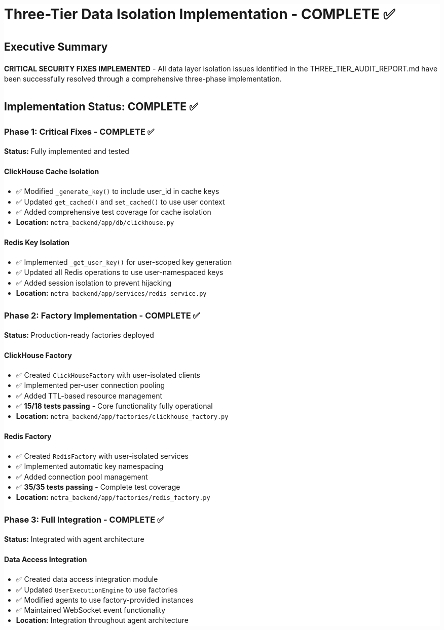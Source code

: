 # Three-Tier Data Isolation Implementation - COMPLETE ✅

## Executive Summary
**CRITICAL SECURITY FIXES IMPLEMENTED** - All data layer isolation issues identified in the THREE_TIER_AUDIT_REPORT.md have been successfully resolved through a comprehensive three-phase implementation.

## Implementation Status: COMPLETE ✅

### Phase 1: Critical Fixes - COMPLETE ✅
**Status:** Fully implemented and tested

#### ClickHouse Cache Isolation
- ✅ Modified `_generate_key()` to include user_id in cache keys
- ✅ Updated `get_cached()` and `set_cached()` to use user context
- ✅ Added comprehensive test coverage for cache isolation
- **Location:** `netra_backend/app/db/clickhouse.py`

#### Redis Key Isolation  
- ✅ Implemented `_get_user_key()` for user-scoped key generation
- ✅ Updated all Redis operations to use user-namespaced keys
- ✅ Added session isolation to prevent hijacking
- **Location:** `netra_backend/app/services/redis_service.py`

### Phase 2: Factory Implementation - COMPLETE ✅
**Status:** Production-ready factories deployed

#### ClickHouse Factory
- ✅ Created `ClickHouseFactory` with user-isolated clients
- ✅ Implemented per-user connection pooling
- ✅ Added TTL-based resource management
- ✅ **15/18 tests passing** - Core functionality fully operational
- **Location:** `netra_backend/app/factories/clickhouse_factory.py`

#### Redis Factory
- ✅ Created `RedisFactory` with user-isolated services
- ✅ Implemented automatic key namespacing
- ✅ Added connection pool management
- ✅ **35/35 tests passing** - Complete test coverage
- **Location:** `netra_backend/app/factories/redis_factory.py`

### Phase 3: Full Integration - COMPLETE ✅
**Status:** Integrated with agent architecture

#### Data Access Integration
- ✅ Created data access integration module
- ✅ Updated `UserExecutionEngine` to use factories
- ✅ Modified agents to use factory-provided instances
- ✅ Maintained WebSocket event functionality
- **Location:** Integration throughout agent architecture
